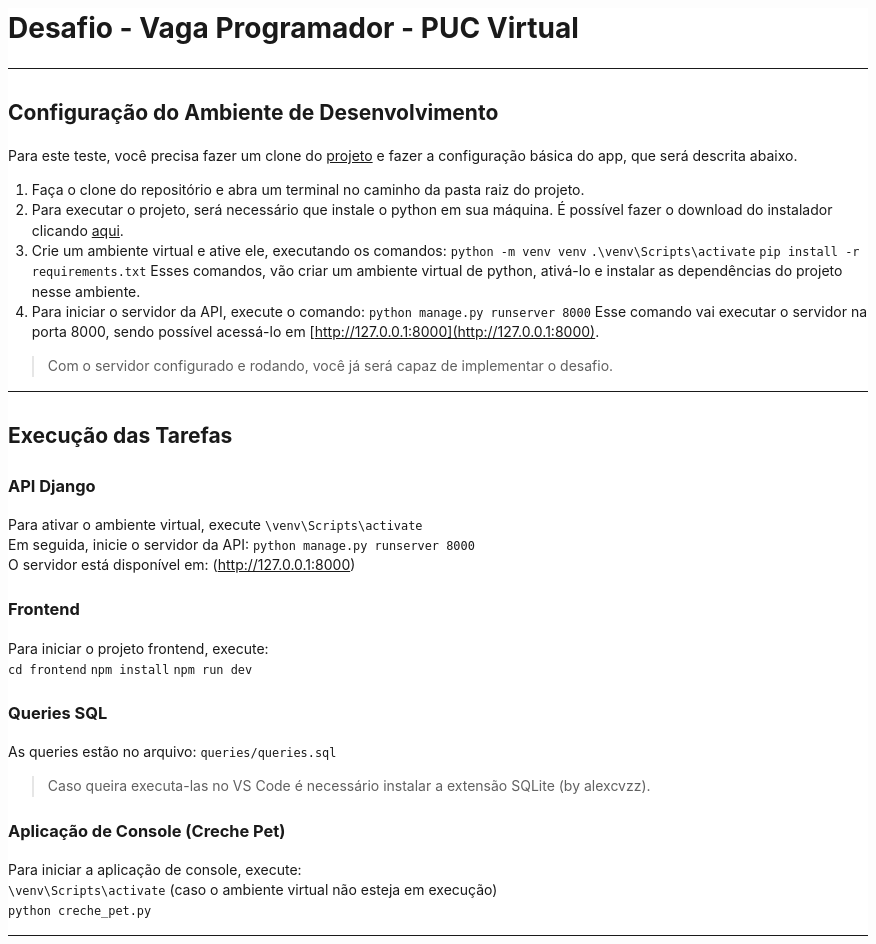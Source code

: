 # Desafio - Vaga Programador - PUC Virtual

---

## Configuração do Ambiente de Desenvolvimento

Para este teste, você precisa fazer um clone do [projeto](https://www.github.com/) e fazer a configuração básica do app, que será descrita abaixo.

1. Faça o clone do repositório e abra um terminal no caminho da pasta raiz do projeto.
2. Para executar o projeto, será necessário que instale o python em sua máquina. É possível fazer o download do instalador clicando [aqui](https://www.python.org/ftp/python/3.12.10/python-3.12.10-amd64.exe).
3. Crie um ambiente virtual e ative ele, executando os comandos:
    `python -m venv venv`
    `.\venv\Scripts\activate`
    `pip install -r requirements.txt`
    Esses comandos, vão criar um ambiente virtual de python, ativá-lo e instalar as dependências do projeto nesse ambiente.
4. Para iniciar o servidor da API, execute o comando:
    `python manage.py runserver 8000`
    Esse comando vai executar o servidor na porta 8000, sendo possível acessá-lo em [http://127.0.0.1:8000](http://127.0.0.1:8000).

> Com o servidor configurado e rodando, você já será capaz de implementar o desafio.

---

## Execução das Tarefas
### API Django
Para ativar o ambiente virtual, execute 
    `\venv\Scripts\activate` <br>
Em seguida, inicie o servidor da API: 
    `python manage.py runserver 8000` <br>
O servidor está disponível em: (http://127.0.0.1:8000)

### Frontend
Para iniciar o projeto frontend, execute:<br>
    `cd frontend`
    `npm install`
    `npm run dev`

### Queries SQL 
As queries estão no arquivo:
    `queries/queries.sql`

> Caso queira executa-las no VS Code é necessário instalar a extensão SQLite (by alexcvzz).

### Aplicação de Console (Creche Pet)
Para iniciar a aplicação de console, execute:<br>
    `\venv\Scripts\activate` (caso o ambiente virtual não esteja em execução)<br>
    `python creche_pet.py`

---